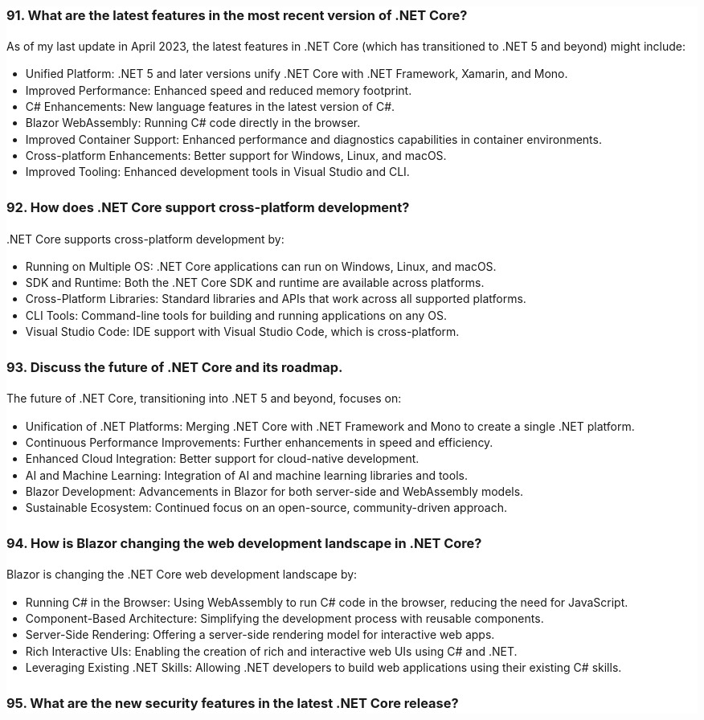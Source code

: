 ### 91. What are the latest features in the most recent version of .NET Core?

As of my last update in April 2023, the latest features in .NET Core (which has transitioned to .NET 5 and beyond) might include:

- Unified Platform: .NET 5 and later versions unify .NET Core with .NET Framework, Xamarin, and Mono.
- Improved Performance: Enhanced speed and reduced memory footprint.
- C# Enhancements: New language features in the latest version of C#.
- Blazor WebAssembly: Running C# code directly in the browser.
- Improved Container Support: Enhanced performance and diagnostics capabilities in container environments.
- Cross-platform Enhancements: Better support for Windows, Linux, and macOS.
- Improved Tooling: Enhanced development tools in Visual Studio and CLI.

### 92. How does .NET Core support cross-platform development?

.NET Core supports cross-platform development by:

- Running on Multiple OS: .NET Core applications can run on Windows, Linux, and macOS.
- SDK and Runtime: Both the .NET Core SDK and runtime are available across platforms.
- Cross-Platform Libraries: Standard libraries and APIs that work across all supported platforms.
- CLI Tools: Command-line tools for building and running applications on any OS.
- Visual Studio Code: IDE support with Visual Studio Code, which is cross-platform.

### 93. Discuss the future of .NET Core and its roadmap.

The future of .NET Core, transitioning into .NET 5 and beyond, focuses on:

- Unification of .NET Platforms: Merging .NET Core with .NET Framework and Mono to create a single .NET platform.
- Continuous Performance Improvements: Further enhancements in speed and efficiency.
- Enhanced Cloud Integration: Better support for cloud-native development.
- AI and Machine Learning: Integration of AI and machine learning libraries and tools.
- Blazor Development: Advancements in Blazor for both server-side and WebAssembly models.
- Sustainable Ecosystem: Continued focus on an open-source, community-driven approach.

### 94. How is Blazor changing the web development landscape in .NET Core?

Blazor is changing the .NET Core web development landscape by:

- Running C# in the Browser: Using WebAssembly to run C# code in the browser, reducing the need for JavaScript.
- Component-Based Architecture: Simplifying the development process with reusable components.
- Server-Side Rendering: Offering a server-side rendering model for interactive web apps.
- Rich Interactive UIs: Enabling the creation of rich and interactive web UIs using C# and .NET.
- Leveraging Existing .NET Skills: Allowing .NET developers to build web applications using their existing C# skills.

### 95. What are the new security features in the latest .NET Core release?
